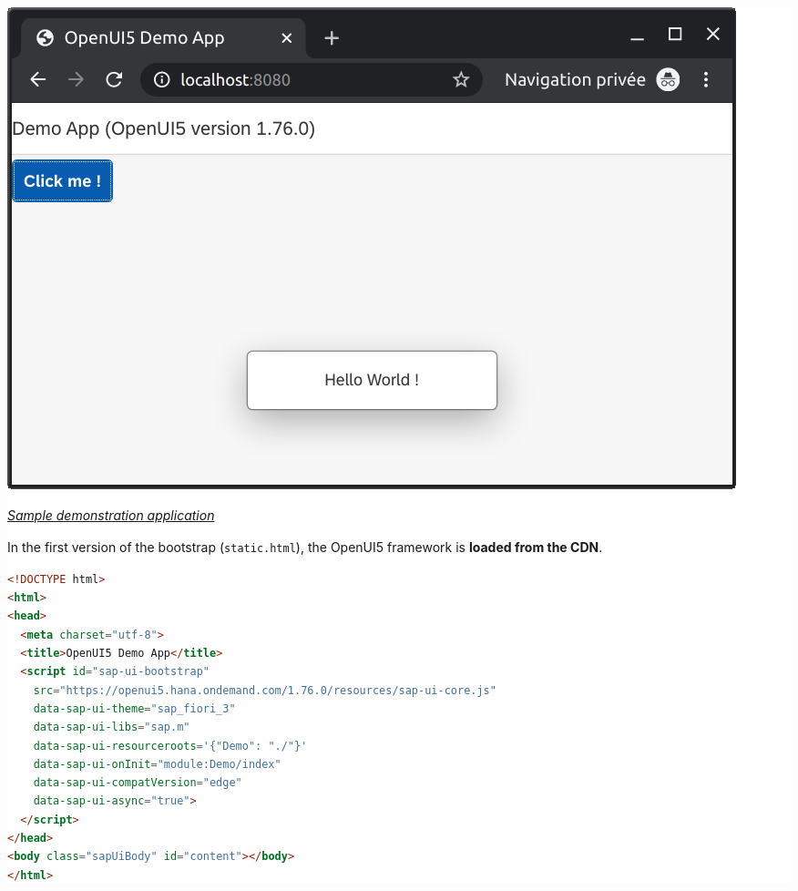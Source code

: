 ![sample app](openui5/sample%20app.png)

<u>*Sample demonstration application*</u>

In the first version of the bootstrap (`static.html`), the OpenUI5 framework is **loaded from the CDN**.

```html
<!DOCTYPE html>
<html>
<head>
  <meta charset="utf-8">
  <title>OpenUI5 Demo App</title>
  <script id="sap-ui-bootstrap"
    src="https://openui5.hana.ondemand.com/1.76.0/resources/sap-ui-core.js"
    data-sap-ui-theme="sap_fiori_3"
    data-sap-ui-libs="sap.m"
    data-sap-ui-resourceroots='{"Demo": "./"}'
    data-sap-ui-onInit="module:Demo/index"
    data-sap-ui-compatVersion="edge"
    data-sap-ui-async="true">
  </script>
</head>
<body class="sapUiBody" id="content"></body>
</html>
```
